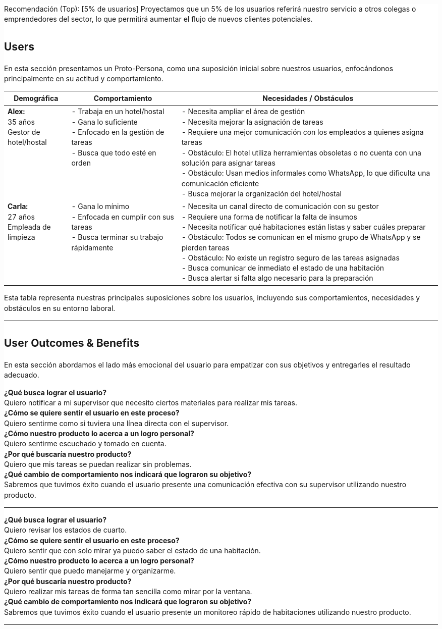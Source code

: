 Recomendación (Top): [5% de usuarios]
Proyectamos que un 5% de los usuarios referirá nuestro servicio a otros colegas o emprendedores del sector, lo que permitirá aumentar el flujo de nuevos clientes potenciales.


## Users

En esta sección presentamos un Proto-Persona, como una suposición inicial sobre nuestros usuarios, enfocándonos principalmente en su actitud y comportamiento.

| Demográfica | Comportamiento | Necesidades / Obstáculos |
|-------------|----------------|---------------------------|
| **Alex:**<br>35 años <br> Gestor de hotel/hostal | - Trabaja en un hotel/hostal <br> - Gana lo suficiente <br> - Enfocado en la gestión de tareas <br> - Busca que todo esté en orden | - Necesita ampliar el área de gestión <br> - Necesita mejorar la asignación de tareas <br> - Requiere una mejor comunicación con los empleados a quienes asigna tareas <br> - Obstáculo: El hotel utiliza herramientas obsoletas o no cuenta con una solución para asignar tareas <br> - Obstáculo: Usan medios informales como WhatsApp, lo que dificulta una comunicación eficiente <br> - Busca mejorar la organización del hotel/hostal |
| **Carla:**<br>27 años <br> Empleada de limpieza | - Gana lo mínimo <br> - Enfocada en cumplir con sus tareas <br> - Busca terminar su trabajo rápidamente | - Necesita un canal directo de comunicación con su gestor <br> - Requiere una forma de notificar la falta de insumos <br> - Necesita notificar qué habitaciones están listas y saber cuáles preparar <br> - Obstáculo: Todos se comunican en el mismo grupo de WhatsApp y se pierden tareas <br> - Obstáculo: No existe un registro seguro de las tareas asignadas <br> - Busca comunicar de inmediato el estado de una habitación <br> - Busca alertar si falta algo necesario para la preparación |

Esta tabla representa nuestras principales suposiciones sobre los usuarios, incluyendo sus comportamientos, necesidades y obstáculos en su entorno laboral.

---

## User Outcomes & Benefits

En esta sección abordamos el lado más emocional del usuario para empatizar con sus objetivos y entregarles el resultado adecuado.

**¿Qué busca lograr el usuario?**  
Quiero notificar a mi supervisor que necesito ciertos materiales para realizar mis tareas.  
**¿Cómo se quiere sentir el usuario en este proceso?**  
Quiero sentirme como si tuviera una línea directa con el supervisor.  
**¿Cómo nuestro producto lo acerca a un logro personal?**  
Quiero sentirme escuchado y tomado en cuenta.  
**¿Por qué buscaría nuestro producto?**  
Quiero que mis tareas se puedan realizar sin problemas.  
**¿Qué cambio de comportamiento nos indicará que lograron su objetivo?**  
Sabremos que tuvimos éxito cuando el usuario presente una comunicación efectiva con su supervisor utilizando nuestro producto.

---

**¿Qué busca lograr el usuario?**  
Quiero revisar los estados de cuarto.  
**¿Cómo se quiere sentir el usuario en este proceso?**  
Quiero sentir que con solo mirar ya puedo saber el estado de una habitación.  
**¿Cómo nuestro producto lo acerca a un logro personal?**  
Quiero sentir que puedo manejarme y organizarme.  
**¿Por qué buscaría nuestro producto?**  
Quiero realizar mis tareas de forma tan sencilla como mirar por la ventana.  
**¿Qué cambio de comportamiento nos indicará que lograron su objetivo?**  
Sabremos que tuvimos éxito cuando el usuario presente un monitoreo rápido de habitaciones utilizando nuestro producto.

---
